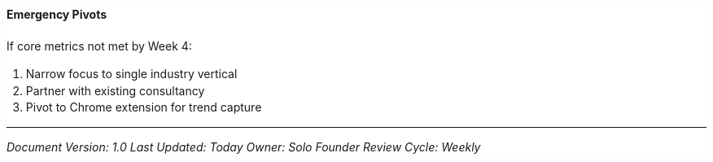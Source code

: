 #### Emergency Pivots
If core metrics not met by Week 4:
1. Narrow focus to single industry vertical
2. Partner with existing consultancy
3. Pivot to Chrome extension for trend capture

---

*Document Version: 1.0*
*Last Updated: Today*
*Owner: Solo Founder*
*Review Cycle: Weekly*